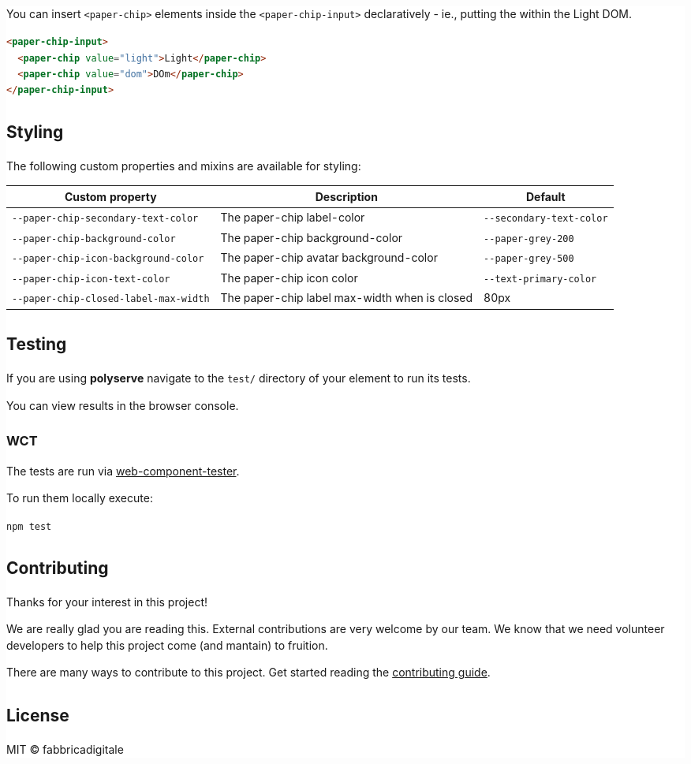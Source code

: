 You can insert `<paper-chip>` elements inside the `<paper-chip-input>` declaratively - ie., putting the within the Light DOM.


```html
<paper-chip-input>
  <paper-chip value="light">Light</paper-chip>
  <paper-chip value="dom">DOm</paper-chip>
</paper-chip-input>
```

## Styling

The following custom properties and mixins are available for styling:

Custom property | Description | Default
----------------|-------------|----------
`--paper-chip-secondary-text-color` | The paper-chip label-color | `--secondary-text-color`
`--paper-chip-background-color` | The paper-chip background-color | `--paper-grey-200`
`--paper-chip-icon-background-color` | The paper-chip avatar background-color | `--paper-grey-500`
`--paper-chip-icon-text-color` | The paper-chip icon color | `--text-primary-color`
`--paper-chip-closed-label-max-width` | The paper-chip label max-width when is closed | 80px

## Testing

If you are using **polyserve** navigate to the `test/` directory of your element to run its tests.

You can view results in the browser console.

### WCT

The tests are run via [web-component-tester](https://github.com/polymer/web-component-tester).

To run them locally execute:

```bash
npm test
```

## Contributing

Thanks for your interest in this project!

We are really glad you are reading this. External contributions are very welcome by our team. We know that we need volunteer developers to help this project come (and mantain) to fruition.

There are many ways to contribute to this project. Get started reading the [contributing guide](CONTRIBUTING.md).

## License

MIT © fabbricadigitale


